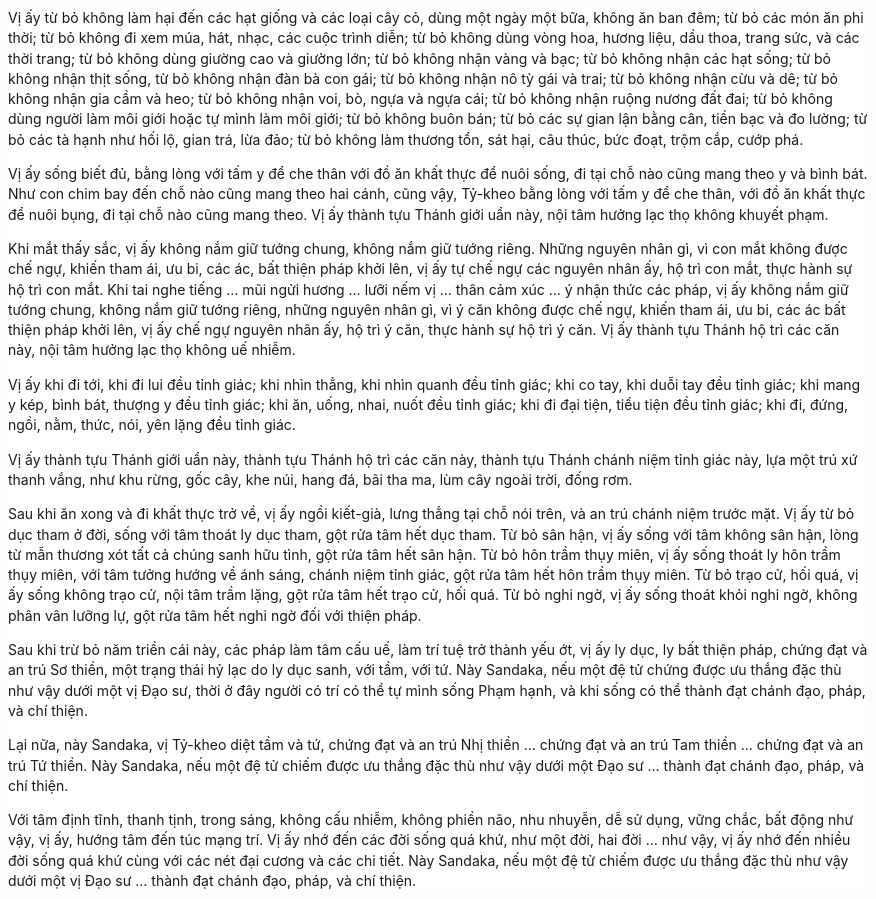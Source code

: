 Vị ấy từ bỏ không làm hại đến các hạt giống và các loại cây cỏ, dùng một ngày một bữa, không ăn ban đêm; từ bỏ các món ăn phi thời; từ bỏ không đi xem múa, hát, nhạc, các cuộc trình diễn; từ bỏ không dùng vòng hoa, hương liệu, dầu thoa, trang sức, và các thời trang; từ bỏ không dùng giường cao và giường lớn; từ bỏ không nhận vàng và bạc; từ bỏ không nhận các hạt sống; từ bỏ không nhận thịt sống, từ bỏ không nhận đàn bà con gái; từ bỏ không nhận nô tỳ gái và trai; từ bỏ không nhận cừu và dê; từ bỏ không nhận gia cầm và heo; từ bỏ không nhận voi, bò, ngựa và ngựa cái; từ bỏ không nhận ruộng nương đất đai; từ bỏ không dùng người làm môi giới hoặc tự mình làm môi giới; từ bỏ không buôn bán; từ bỏ các sự gian lận bằng cân, tiền bạc và đo lường; từ bỏ các tà hạnh như hối lộ, gian trá, lừa đảo; từ bỏ không làm thương tổn, sát hại, câu thúc, bức đoạt, trộm cắp, cướp phá.

Vị ấy sống biết đủ, bằng lòng với tấm y để che thân với đồ ăn khất thực để nuôi sống, đi tại chỗ nào cũng mang theo y và bình bát. Như con chim bay đến chỗ nào cũng mang theo hai cánh, cũng vậy, Tỷ-kheo bằng lòng với tấm y để che thân, với đồ ăn khất thực để nuôi bụng, đi tại chỗ nào cũng mang theo. Vị ấy thành tựu Thánh giới uẩn này, nội tâm hưởng lạc thọ không khuyết phạm.

Khi mắt thấy sắc, vị ấy không nắm giữ tướng chung, không nắm giữ tướng riêng. Những nguyên nhân gì, vì con mắt không được chế ngự, khiến tham ái, ưu bi, các ác, bất thiện pháp khởi lên, vị ấy tự chế ngự các nguyên nhân ấy, hộ trì con mắt, thực hành sự hộ trì con mắt. Khi tai nghe tiếng … mũi ngửi hương … lưỡi nếm vị … thân cảm xúc … ý nhận thức các pháp, vị ấy không nắm giữ tướng chung, không nắm giữ tướng riêng, những nguyên nhân gì, vì ý căn không được chế ngự, khiến tham ái, ưu bi, các ác bất thiện pháp khởi lên, vị ấy chế ngự nguyên nhân ấy, hộ trì ý căn, thực hành sự hộ trì ý căn. Vị ấy thành tựu Thánh hộ trì các căn này, nội tâm hưởng lạc thọ không uế nhiễm.

Vị ấy khi đi tới, khi đi lui đều tỉnh giác; khi nhìn thẳng, khi nhìn quanh đều tỉnh giác; khi co tay, khi duỗi tay đều tỉnh giác; khi mang y kép, bình bát, thượng y đều tỉnh giác; khi ăn, uống, nhai, nuốt đều tỉnh giác; khi đi đại tiện, tiểu tiện đều tỉnh giác; khi đi, đứng, ngồi, nằm, thức, nói, yên lặng đều tỉnh giác.

Vị ấy thành tựu Thánh giới uẩn này, thành tựu Thánh hộ trì các căn này, thành tựu Thánh chánh niệm tỉnh giác này, lựa một trú xứ thanh vắng, như khu rừng, gốc cây, khe núi, hang đá, bãi tha ma, lùm cây ngoài trời, đống rơm.

Sau khi ăn xong và đi khất thực trở về, vị ấy ngồi kiết-già, lưng thẳng tại chỗ nói trên, và an trú chánh niệm trước mặt. Vị ấy từ bỏ dục tham ở đời, sống với tâm thoát ly dục tham, gột rửa tâm hết dục tham. Từ bỏ sân hận, vị ấy sống với tâm không sân hận, lòng từ mẫn thương xót tất cả chúng sanh hữu tình, gột rửa tâm hết sân hận. Từ bỏ hôn trầm thụy miên, vị ấy sống thoát ly hôn trầm thụy miên, với tâm tưởng hướng về ánh sáng, chánh niệm tỉnh giác, gột rửa tâm hết hôn trầm thụy miên. Từ bỏ trạo cử, hối quá, vị ấy sống không trạo cử, nội tâm trầm lặng, gột rửa tâm hết trạo cử, hối quá. Từ bỏ nghi ngờ, vị ấy sống thoát khỏi nghi ngờ, không phân vân lưỡng lự, gột rửa tâm hết nghi ngờ đối với thiện pháp.

Sau khi trừ bỏ năm triền cái này, các pháp làm tâm cấu uế, làm trí tuệ trở thành yếu ớt, vị ấy ly dục, ly bất thiện pháp, chứng đạt và an trú Sơ thiền, một trạng thái hỷ lạc do ly dục sanh, với tầm, với tứ. Này Sandaka, nếu một đệ tử chứng được ưu thắng đặc thù như vậy dưới một vị Ðạo sư, thời ở đây người có trí có thể tự mình sống Phạm hạnh, và khi sống có thể thành đạt chánh đạo, pháp, và chí thiện.

Lại nữa, này Sandaka, vị Tỷ-kheo diệt tầm và tứ, chứng đạt và an trú Nhị thiền … chứng đạt và an trú Tam thiền … chứng đạt và an trú Tứ thiền. Này Sandaka, nếu một đệ tử chiếm được ưu thắng đặc thù như vậy dưới một Ðạo sư … thành đạt chánh đạo, pháp, và chí thiện.

Với tâm định tĩnh, thanh tịnh, trong sáng, không cấu nhiễm, không phiền não, nhu nhuyễn, dễ sử dụng, vững chắc, bất động như vậy, vị ấy, hướng tâm đến túc mạng trí. Vị ấy nhớ đến các đời sống quá khứ, như một đời, hai đời … như vậy, vị ấy nhớ đến nhiều đời sống quá khứ cùng với các nét đại cương và các chi tiết. Này Sandaka, nếu một đệ tử chiếm được ưu thắng đặc thù như vậy dưới một vị Ðạo sư … thành đạt chánh đạo, pháp, và chí thiện.
